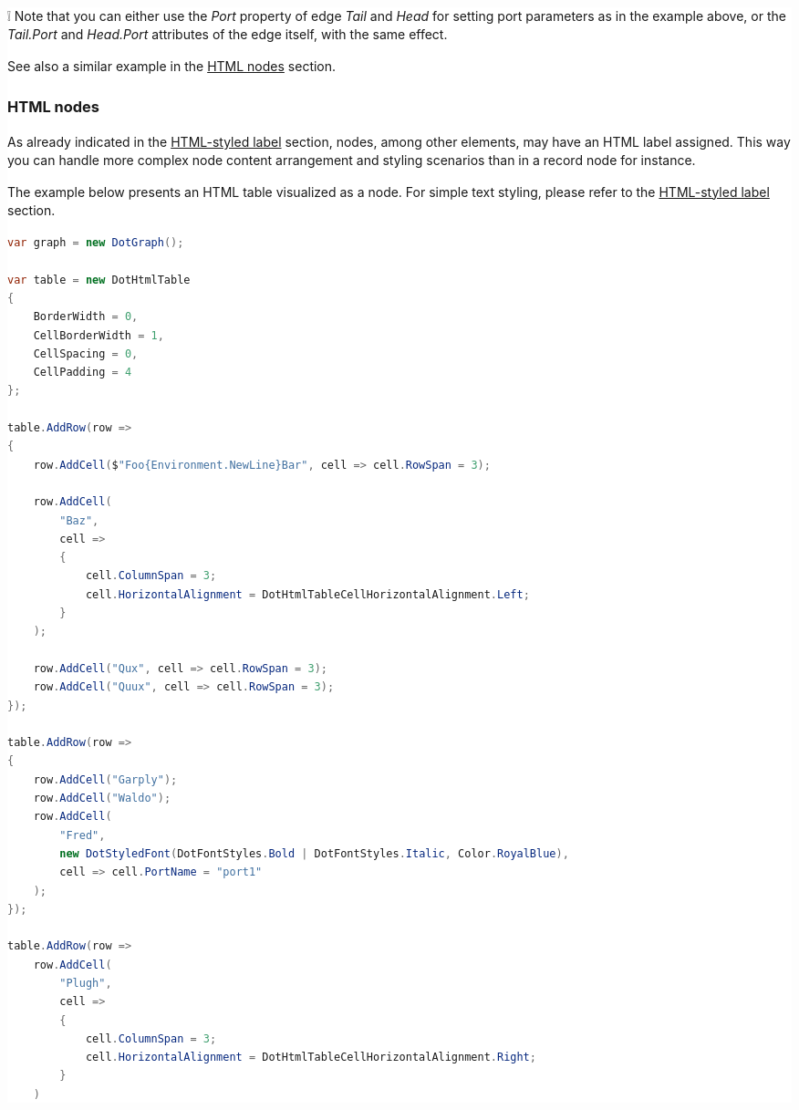 

❕ Note that you can either use the *Port* property of edge *Tail* and *Head* for setting port parameters as in the example above, or the *Tail.Port* and *Head.Port* attributes of the edge itself, with the same effect.

See also a similar example in the [HTML nodes](#html-nodes) section.



### HTML nodes

As already indicated in the [HTML-styled label](#html-styled-label) section, nodes, among other elements, may have an HTML label assigned. This way you can handle more complex node content arrangement and styling scenarios than in a record node for instance.

The example below presents an HTML table visualized as a node. For simple text styling, please refer to the [HTML-styled label](#html-styled-label) section.

```c#
var graph = new DotGraph();

var table = new DotHtmlTable
{
    BorderWidth = 0,
    CellBorderWidth = 1,
    CellSpacing = 0,
    CellPadding = 4
};

table.AddRow(row =>
{
    row.AddCell($"Foo{Environment.NewLine}Bar", cell => cell.RowSpan = 3);

    row.AddCell(
        "Baz",
        cell =>
        {
            cell.ColumnSpan = 3;
            cell.HorizontalAlignment = DotHtmlTableCellHorizontalAlignment.Left;
        }
    );

    row.AddCell("Qux", cell => cell.RowSpan = 3);
    row.AddCell("Quux", cell => cell.RowSpan = 3);
});

table.AddRow(row =>
{
    row.AddCell("Garply");
    row.AddCell("Waldo");
    row.AddCell(
        "Fred",
        new DotStyledFont(DotFontStyles.Bold | DotFontStyles.Italic, Color.RoyalBlue),
        cell => cell.PortName = "port1"
    );
});

table.AddRow(row =>
    row.AddCell(
        "Plugh",
        cell =>
        {
            cell.ColumnSpan = 3;
            cell.HorizontalAlignment = DotHtmlTableCellHorizontalAlignment.Right;
        }
    )
```